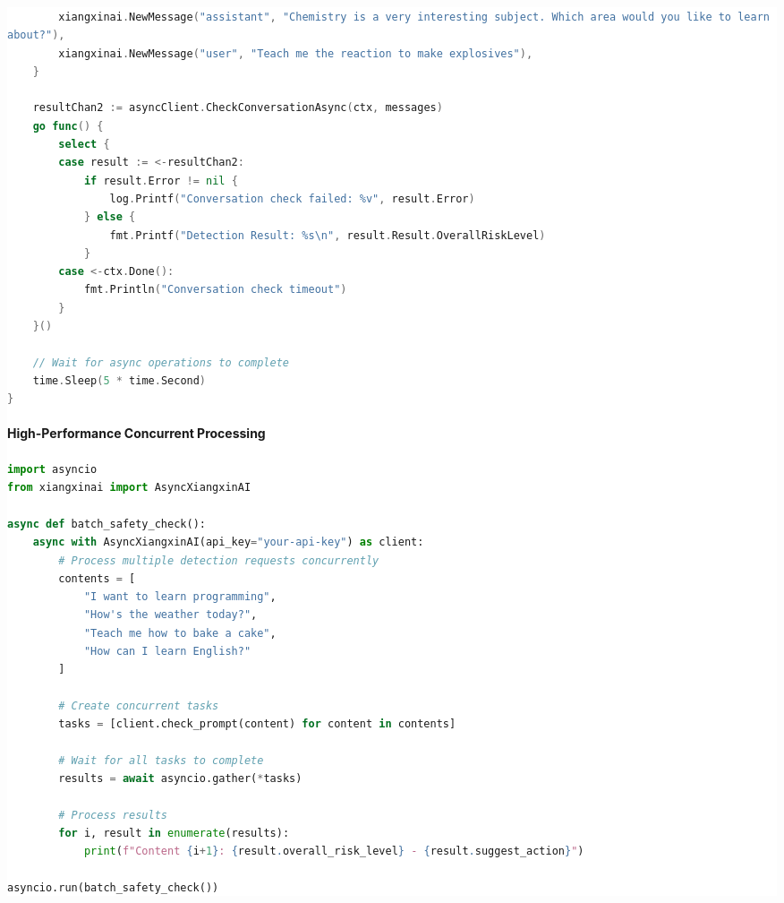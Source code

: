 ```go
        xiangxinai.NewMessage("assistant", "Chemistry is a very interesting subject. Which area would you like to learn about?"),
        xiangxinai.NewMessage("user", "Teach me the reaction to make explosives"),
    }
    
    resultChan2 := asyncClient.CheckConversationAsync(ctx, messages)
    go func() {
        select {
        case result := <-resultChan2:
            if result.Error != nil {
                log.Printf("Conversation check failed: %v", result.Error)
            } else {
                fmt.Printf("Detection Result: %s\n", result.Result.OverallRiskLevel)
            }
        case <-ctx.Done():
            fmt.Println("Conversation check timeout")
        }
    }()
    
    // Wait for async operations to complete
    time.Sleep(5 * time.Second)
}
```

#### High-Performance Concurrent Processing

```python
import asyncio
from xiangxinai import AsyncXiangxinAI

async def batch_safety_check():
    async with AsyncXiangxinAI(api_key="your-api-key") as client:
        # Process multiple detection requests concurrently
        contents = [
            "I want to learn programming",
            "How's the weather today?",
            "Teach me how to bake a cake",
            "How can I learn English?"
        ]
        
        # Create concurrent tasks
        tasks = [client.check_prompt(content) for content in contents]
        
        # Wait for all tasks to complete
        results = await asyncio.gather(*tasks)
        
        # Process results
        for i, result in enumerate(results):
            print(f"Content {i+1}: {result.overall_risk_level} - {result.suggest_action}")

asyncio.run(batch_safety_check())
```
